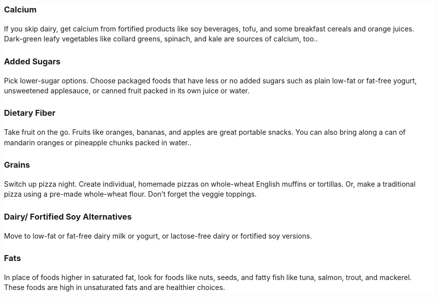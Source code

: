 




### Calcium


If you skip dairy, get calcium from fortified products like soy beverages, tofu, and some breakfast cereals and orange juices. Dark\-green leafy vegetables like collard greens, spinach, and kale are sources of calcium, too..






### Added Sugars


Pick lower\-sugar options. Choose packaged foods that have less or no added sugars such as plain low\-fat or fat\-free yogurt, unsweetened applesauce, or canned fruit packed in its own juice or water.






### Dietary Fiber


Take fruit on the go. Fruits like oranges, bananas, and apples are great portable snacks. You can also bring along a can of mandarin oranges or pineapple chunks packed in water..






### Grains


Switch up pizza night. Create individual, homemade pizzas on whole\-wheat English muffins or tortillas. Or, make a traditional pizza using a pre\-made whole\-wheat flour. Don’t forget the veggie toppings.






### Dairy/ Fortified Soy Alternatives


Move to low\-fat or fat\-free dairy milk or yogurt, or lactose\-free dairy or fortified soy versions.






### Fats


In place of foods higher in saturated fat, look for foods like nuts, seeds, and fatty fish like tuna, salmon, trout, and mackerel. These foods are high in unsaturated fats and are healthier choices.
